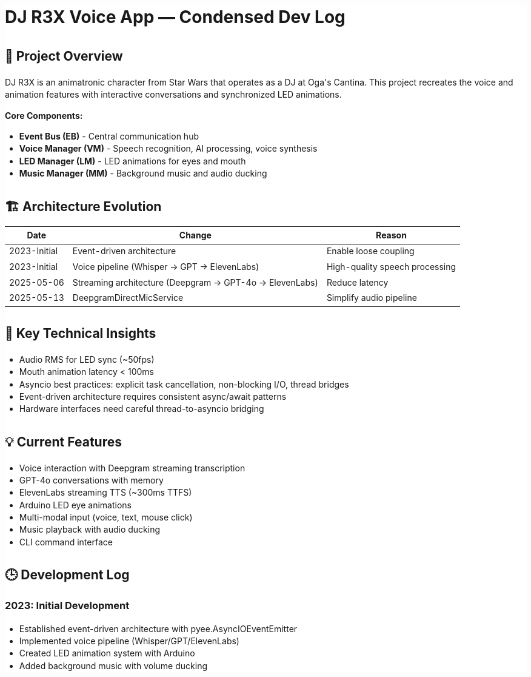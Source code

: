 # DJ R3X Voice App — Condensed Dev Log

## 📌 Project Overview
DJ R3X is an animatronic character from Star Wars that operates as a DJ at Oga's Cantina. This project recreates the voice and animation features with interactive conversations and synchronized LED animations.

**Core Components:**
- **Event Bus (EB)** - Central communication hub
- **Voice Manager (VM)** - Speech recognition, AI processing, voice synthesis
- **LED Manager (LM)** - LED animations for eyes and mouth
- **Music Manager (MM)** - Background music and audio ducking

## 🏗 Architecture Evolution
| Date | Change | Reason |
|------|--------|--------|
| 2023-Initial | Event-driven architecture | Enable loose coupling |
| 2023-Initial | Voice pipeline (Whisper → GPT → ElevenLabs) | High-quality speech processing |
| 2025-05-06 | Streaming architecture (Deepgram → GPT-4o → ElevenLabs) | Reduce latency |
| 2025-05-13 | DeepgramDirectMicService | Simplify audio pipeline |

## 🔎 Key Technical Insights
- Audio RMS for LED sync (~50fps)
- Mouth animation latency < 100ms
- Asyncio best practices: explicit task cancellation, non-blocking I/O, thread bridges
- Event-driven architecture requires consistent async/await patterns
- Hardware interfaces need careful thread-to-asyncio bridging

## 💡 Current Features
- Voice interaction with Deepgram streaming transcription
- GPT-4o conversations with memory
- ElevenLabs streaming TTS (~300ms TTFS)
- Arduino LED eye animations
- Multi-modal input (voice, text, mouse click)
- Music playback with audio ducking
- CLI command interface

## 🕒 Development Log

### 2023: Initial Development
- Established event-driven architecture with pyee.AsyncIOEventEmitter
- Implemented voice pipeline (Whisper/GPT/ElevenLabs)
- Created LED animation system with Arduino
- Added background music with volume ducking
